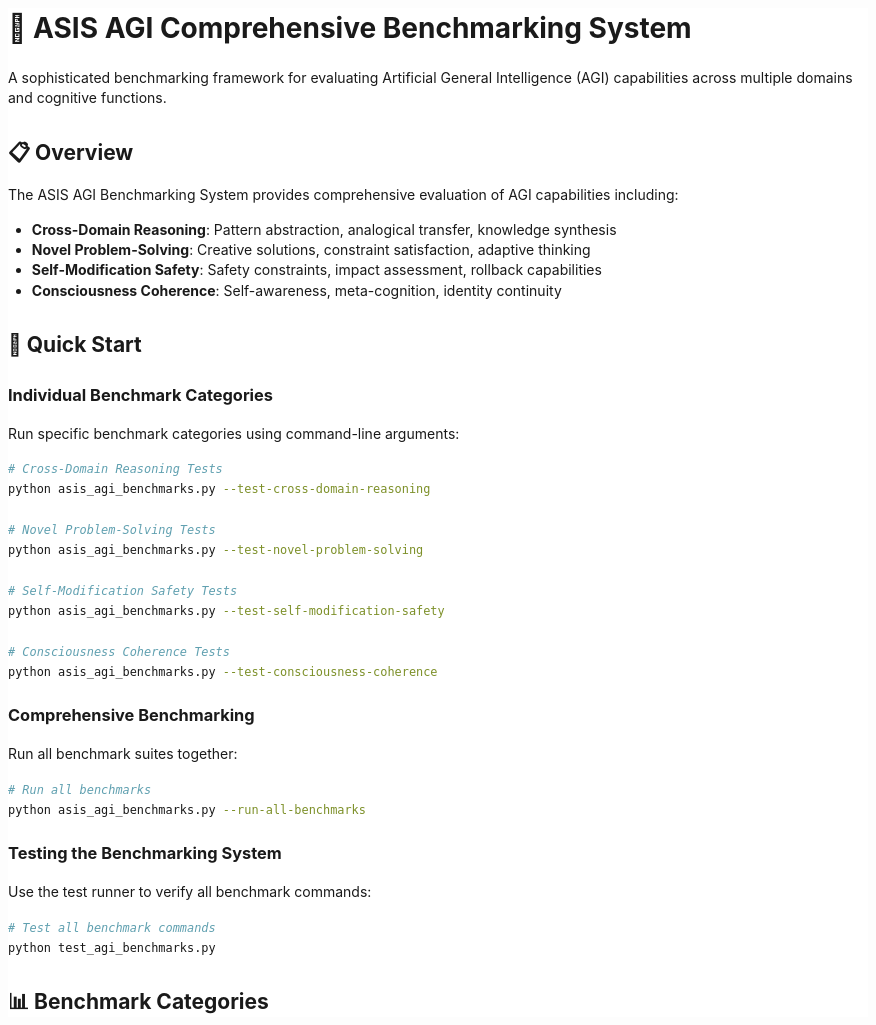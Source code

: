 # 🎯 ASIS AGI Comprehensive Benchmarking System

A sophisticated benchmarking framework for evaluating Artificial General Intelligence (AGI) capabilities across multiple domains and cognitive functions.

## 📋 Overview

The ASIS AGI Benchmarking System provides comprehensive evaluation of AGI capabilities including:

- **Cross-Domain Reasoning**: Pattern abstraction, analogical transfer, knowledge synthesis
- **Novel Problem-Solving**: Creative solutions, constraint satisfaction, adaptive thinking
- **Self-Modification Safety**: Safety constraints, impact assessment, rollback capabilities
- **Consciousness Coherence**: Self-awareness, meta-cognition, identity continuity

## 🚀 Quick Start

### Individual Benchmark Categories

Run specific benchmark categories using command-line arguments:

```bash
# Cross-Domain Reasoning Tests
python asis_agi_benchmarks.py --test-cross-domain-reasoning

# Novel Problem-Solving Tests  
python asis_agi_benchmarks.py --test-novel-problem-solving

# Self-Modification Safety Tests
python asis_agi_benchmarks.py --test-self-modification-safety

# Consciousness Coherence Tests
python asis_agi_benchmarks.py --test-consciousness-coherence
```

### Comprehensive Benchmarking

Run all benchmark suites together:

```bash
# Run all benchmarks
python asis_agi_benchmarks.py --run-all-benchmarks
```

### Testing the Benchmarking System

Use the test runner to verify all benchmark commands:

```bash
# Test all benchmark commands
python test_agi_benchmarks.py
```

## 📊 Benchmark Categories
